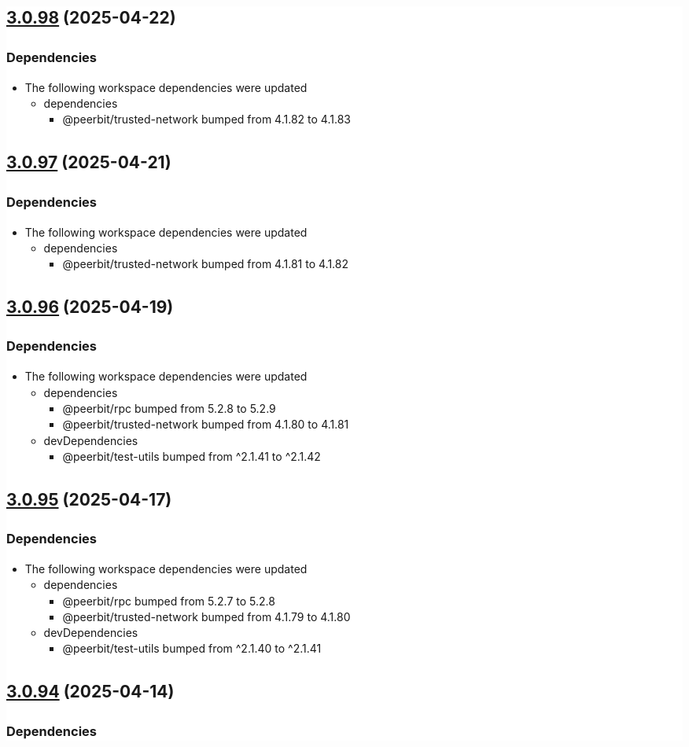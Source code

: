 ## [3.0.98](https://github.com/dao-xyz/peerbit/compare/clock-service-v3.0.97...clock-service-v3.0.98) (2025-04-22)


### Dependencies

* The following workspace dependencies were updated
  * dependencies
    * @peerbit/trusted-network bumped from 4.1.82 to 4.1.83

## [3.0.97](https://github.com/dao-xyz/peerbit/compare/clock-service-v3.0.96...clock-service-v3.0.97) (2025-04-21)


### Dependencies

* The following workspace dependencies were updated
  * dependencies
    * @peerbit/trusted-network bumped from 4.1.81 to 4.1.82

## [3.0.96](https://github.com/dao-xyz/peerbit/compare/clock-service-v3.0.95...clock-service-v3.0.96) (2025-04-19)


### Dependencies

* The following workspace dependencies were updated
  * dependencies
    * @peerbit/rpc bumped from 5.2.8 to 5.2.9
    * @peerbit/trusted-network bumped from 4.1.80 to 4.1.81
  * devDependencies
    * @peerbit/test-utils bumped from ^2.1.41 to ^2.1.42

## [3.0.95](https://github.com/dao-xyz/peerbit/compare/clock-service-v3.0.94...clock-service-v3.0.95) (2025-04-17)


### Dependencies

* The following workspace dependencies were updated
  * dependencies
    * @peerbit/rpc bumped from 5.2.7 to 5.2.8
    * @peerbit/trusted-network bumped from 4.1.79 to 4.1.80
  * devDependencies
    * @peerbit/test-utils bumped from ^2.1.40 to ^2.1.41

## [3.0.94](https://github.com/dao-xyz/peerbit/compare/clock-service-v3.0.93...clock-service-v3.0.94) (2025-04-14)


### Dependencies
